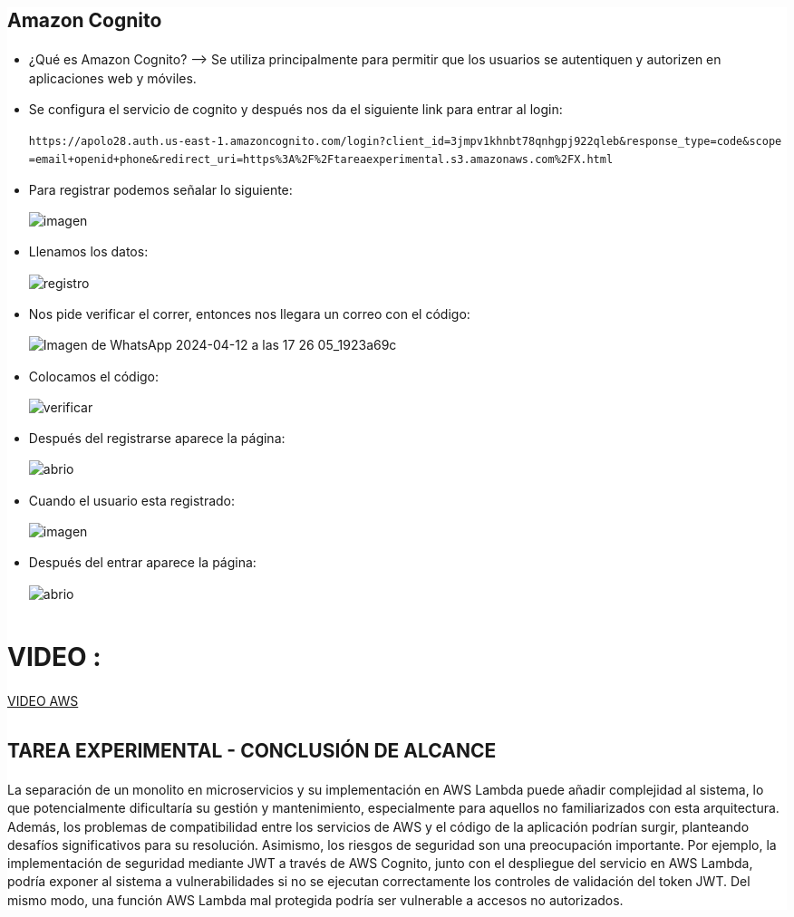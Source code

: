 ## Amazon Cognito 
+ ¿Qué es Amazon Cognito? --> Se utiliza principalmente para permitir que los usuarios se autentiquen y autorizen en aplicaciones web y móviles.
   
+ Se configura el servicio de cognito y después nos da el siguiente link para entrar al login:
  ~~~
  https://apolo28.auth.us-east-1.amazoncognito.com/login?client_id=3jmpv1khnbt78qnhgpj922qleb&response_type=code&scope=email+openid+phone&redirect_uri=https%3A%2F%2Ftareaexperimental.s3.amazonaws.com%2FX.html
  ~~~
+ Para registrar podemos señalar lo siguiente:
  
  ![imagen](https://github.com/MPulidoM/Taller8_AREP/assets/118181224/eb027387-4814-4e9a-91c0-2fa5ffae401d)
  
+ Llenamos los datos:
  
  <img width="962" alt="registro" src="https://github.com/MPulidoM/Taller8_AREP/assets/118181224/ef006964-d511-4d2c-ac71-f4cf8bdb0306">
  
+ Nos pide verificar el correr, entonces nos llegara un correo con el código:
  
  ![Imagen de WhatsApp 2024-04-12 a las 17 26 05_1923a69c](https://github.com/MPulidoM/Taller8_AREP/assets/118181224/125d27b5-f32e-4246-8e34-a121d4b71d9d)
+ Colocamos el código:
  
  <img width="962" alt="verificar" src="https://github.com/MPulidoM/Taller8_AREP/assets/118181224/ac5d81e4-b02e-4d45-b559-4038a3b2bb28">
  
+ Después del registrarse aparece la página:
  
  <img width="962" alt="abrio" src="https://github.com/MPulidoM/Taller8_AREP/assets/118181224/235a9354-394e-47d8-b77a-b26e040c5d59">
  
+ Cuando el usuario esta registrado:
  
  ![imagen](https://github.com/MPulidoM/Taller8_AREP/assets/118181224/1afb7ac2-68d1-48bd-8730-3b579038081f)

+ Después del entrar aparece la página:
  
  <img width="962" alt="abrio" src="https://github.com/MPulidoM/Taller8_AREP/assets/118181224/235a9354-394e-47d8-b77a-b26e040c5d59">

# VIDEO : 
[VIDEO AWS](https://youtu.be/P1CYymrkMd0)

## TAREA EXPERIMENTAL - CONCLUSIÓN DE ALCANCE

La separación de un monolito en microservicios y su implementación en AWS Lambda puede añadir complejidad al sistema, lo que potencialmente dificultaría su gestión y mantenimiento, especialmente para aquellos no familiarizados con esta arquitectura. Además, los problemas de compatibilidad entre los servicios de AWS y el código de la aplicación podrían surgir, planteando desafíos significativos para su resolución. Asimismo, los riesgos de seguridad son una preocupación importante. Por ejemplo, la implementación de seguridad mediante JWT a través de AWS Cognito, junto con el despliegue del servicio en AWS Lambda, podría exponer al sistema a vulnerabilidades si no se ejecutan correctamente los controles de validación del token JWT. Del mismo modo, una función AWS Lambda mal protegida podría ser vulnerable a accesos no autorizados. 
